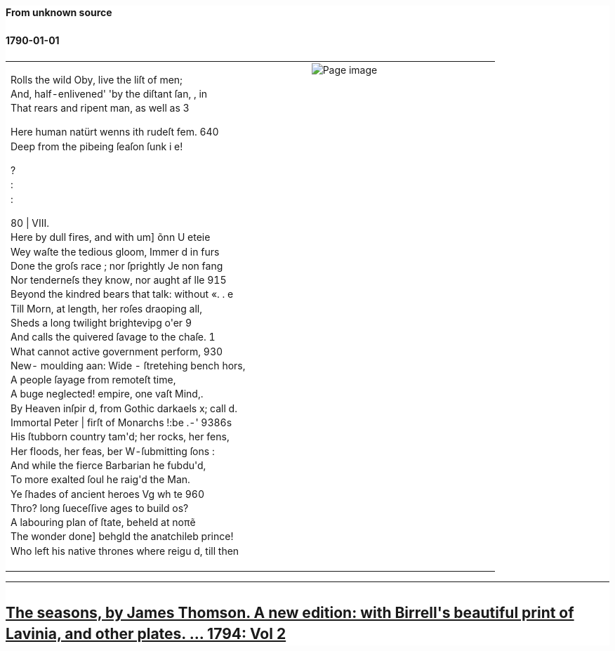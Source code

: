 #### From unknown source

#### 1790-01-01

<table style="width: 100%;"><tr><td style="width: 50%">

Rolls the wild Oby, live the liſt of men;  
And, half-enlivened&#x27; &#x27;by the diſtant ſan, , in  
That rears and ripent man, as well as 3  
  
Here human natürt wenns ith rudeſt fem. 640  
Deep from the pibeing ſeaſon ſunk i e!  
  
?  
:  
:  
  
80 | VIII.  
Here by dull fires, and with um] õnn U eteie  
Wey waſte the tedious gloom, Immer d in furs  
Done the groſs race ; nor ſprightly Je non fang  
Nor tenderneſs they know, nor aught af lle 915  
Beyond the kindred bears that talk: without «. . e  
Till Morn, at length, her roſes draoping all,  
Sheds a long twilight brightevipg o&#x27;er 9  
And calls the quivered ſavage to the chaſe. 1  
What cannot active government perform, 930  
New- moulding aan: Wide - ſtretehing bench hors,  
A people ſayage from remoteſt time,  
A buge neglected! empire, one vaſt Mind,.  
By Heaven inſpir d, from Gothic darkaels x; call d.  
Immortal Peter | firſt of Monarchs !:be .-&#x27; 9386s  
His ſtubborn country tam&#x27;d; her rocks, her fens,  
Her floods, her feas, ber W-ſubmitting ſons :  
And while the fierce Barbarian he fubdu&#x27;d,  
To more exalted ſoul he raig&#x27;d the Man.  
Ye ſhades of ancient heroes Vg wh te 960  
Thro? long ſueceſſive ages to build os?  
A labouring plan of ſtate, beheld at nοπẽ  
The wonder done] behgld the anatchileb prince!  
Who left his native thrones where reigu d, till then
</td><td style="width: 50%; max-height: 75%; margin: auto; display: block;">
<img alt="Page image" src="https://iiif.archive.org/image/iiif/2/bim_eighteenth-century_the-seasons-by-james-th_thomson-james_1790_2%2Fbim_eighteenth-century_the-seasons-by-james-th_thomson-james_1790_2_jp2.zip%2Fbim_eighteenth-century_the-seasons-by-james-th_thomson-james_1790_2_jp2%2Fbim_eighteenth-century_the-seasons-by-james-th_thomson-james_1790_2_0082.jp2/pct:10.139388489208633,75.47562838494653,68.00809352517986,17.400361060963753/!600,600/0/default.jpg"/>
</td>
</tr></table>

---

## [The seasons, by James Thomson. A new edition: with Birrell's beautiful print of Lavinia, and other plates. ...  1794: Vol 2](https://archive.org/details/bim_eighteenth-century_the-seasons-by-james-th_thomson-james_1794_2/page/n95/mode/1up?view=theater)
